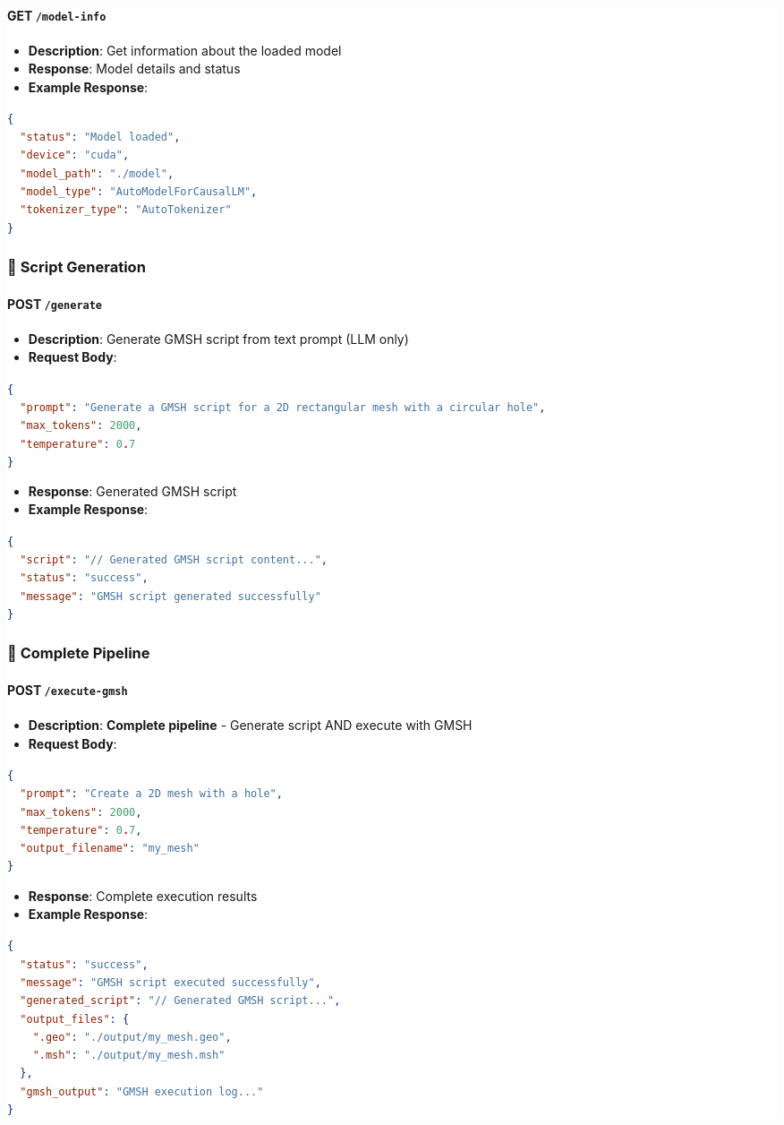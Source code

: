#### GET `/model-info`
- **Description**: Get information about the loaded model
- **Response**: Model details and status
- **Example Response**:
```json
{
  "status": "Model loaded",
  "device": "cuda",
  "model_path": "./model",
  "model_type": "AutoModelForCausalLM",
  "tokenizer_type": "AutoTokenizer"
}
```

### 📝 **Script Generation**

#### POST `/generate`
- **Description**: Generate GMSH script from text prompt (LLM only)
- **Request Body**:
```json
{
  "prompt": "Generate a GMSH script for a 2D rectangular mesh with a circular hole",
  "max_tokens": 2000,
  "temperature": 0.7
}
```
- **Response**: Generated GMSH script
- **Example Response**:
```json
{
  "script": "// Generated GMSH script content...",
  "status": "success",
  "message": "GMSH script generated successfully"
}
```

### 🚀 **Complete Pipeline**

#### POST `/execute-gmsh`
- **Description**: **Complete pipeline** - Generate script AND execute with GMSH
- **Request Body**:
```json
{
  "prompt": "Create a 2D mesh with a hole",
  "max_tokens": 2000,
  "temperature": 0.7,
  "output_filename": "my_mesh"
}
```
- **Response**: Complete execution results
- **Example Response**:
```json
{
  "status": "success",
  "message": "GMSH script executed successfully",
  "generated_script": "// Generated GMSH script...",
  "output_files": {
    ".geo": "./output/my_mesh.geo",
    ".msh": "./output/my_mesh.msh"
  },
  "gmsh_output": "GMSH execution log..."
}
```
